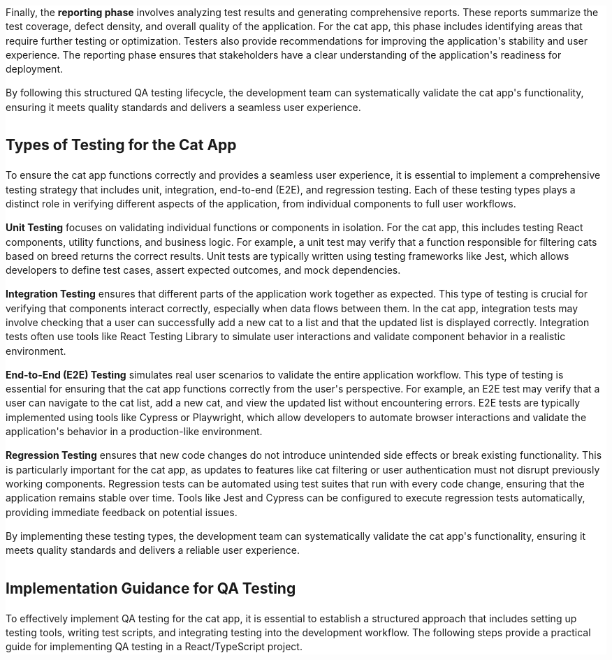 Finally, the **reporting phase** involves analyzing test results and generating comprehensive reports. These reports summarize the test coverage, defect density, and overall quality of the application. For the cat app, this phase includes identifying areas that require further testing or optimization. Testers also provide recommendations for improving the application's stability and user experience. The reporting phase ensures that stakeholders have a clear understanding of the application's readiness for deployment.  

By following this structured QA testing lifecycle, the development team can systematically validate the cat app's functionality, ensuring it meets quality standards and delivers a seamless user experience.

## Types of Testing for the Cat App  

To ensure the cat app functions correctly and provides a seamless user experience, it is essential to implement a comprehensive testing strategy that includes unit, integration, end-to-end (E2E), and regression testing. Each of these testing types plays a distinct role in verifying different aspects of the application, from individual components to full user workflows.  

**Unit Testing** focuses on validating individual functions or components in isolation. For the cat app, this includes testing React components, utility functions, and business logic. For example, a unit test may verify that a function responsible for filtering cats based on breed returns the correct results. Unit tests are typically written using testing frameworks like Jest, which allows developers to define test cases, assert expected outcomes, and mock dependencies.  

**Integration Testing** ensures that different parts of the application work together as expected. This type of testing is crucial for verifying that components interact correctly, especially when data flows between them. In the cat app, integration tests may involve checking that a user can successfully add a new cat to a list and that the updated list is displayed correctly. Integration tests often use tools like React Testing Library to simulate user interactions and validate component behavior in a realistic environment.  

**End-to-End (E2E) Testing** simulates real user scenarios to validate the entire application workflow. This type of testing is essential for ensuring that the cat app functions correctly from the user's perspective. For example, an E2E test may verify that a user can navigate to the cat list, add a new cat, and view the updated list without encountering errors. E2E tests are typically implemented using tools like Cypress or Playwright, which allow developers to automate browser interactions and validate the application's behavior in a production-like environment.  

**Regression Testing** ensures that new code changes do not introduce unintended side effects or break existing functionality. This is particularly important for the cat app, as updates to features like cat filtering or user authentication must not disrupt previously working components. Regression tests can be automated using test suites that run with every code change, ensuring that the application remains stable over time. Tools like Jest and Cypress can be configured to execute regression tests automatically, providing immediate feedback on potential issues.  

By implementing these testing types, the development team can systematically validate the cat app's functionality, ensuring it meets quality standards and delivers a reliable user experience.

## Implementation Guidance for QA Testing  

To effectively implement QA testing for the cat app, it is essential to establish a structured approach that includes setting up testing tools, writing test scripts, and integrating testing into the development workflow. The following steps provide a practical guide for implementing QA testing in a React/TypeScript project.  
